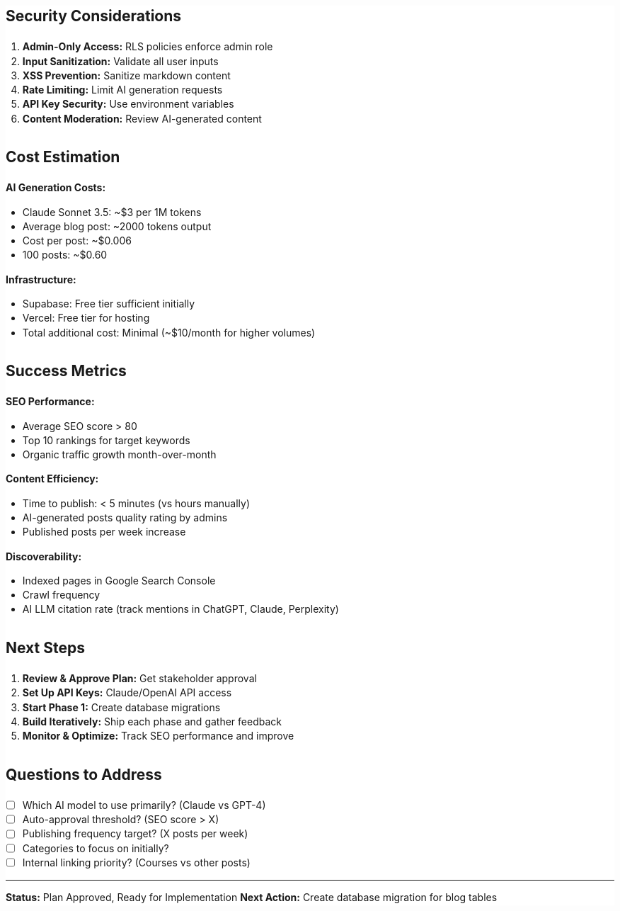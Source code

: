 ## Security Considerations

1. **Admin-Only Access:** RLS policies enforce admin role
2. **Input Sanitization:** Validate all user inputs
3. **XSS Prevention:** Sanitize markdown content
4. **Rate Limiting:** Limit AI generation requests
5. **API Key Security:** Use environment variables
6. **Content Moderation:** Review AI-generated content

## Cost Estimation

**AI Generation Costs:**
- Claude Sonnet 3.5: ~$3 per 1M tokens
- Average blog post: ~2000 tokens output
- Cost per post: ~$0.006
- 100 posts: ~$0.60

**Infrastructure:**
- Supabase: Free tier sufficient initially
- Vercel: Free tier for hosting
- Total additional cost: Minimal (~$10/month for higher volumes)

## Success Metrics

**SEO Performance:**
- Average SEO score > 80
- Top 10 rankings for target keywords
- Organic traffic growth month-over-month

**Content Efficiency:**
- Time to publish: < 5 minutes (vs hours manually)
- AI-generated posts quality rating by admins
- Published posts per week increase

**Discoverability:**
- Indexed pages in Google Search Console
- Crawl frequency
- AI LLM citation rate (track mentions in ChatGPT, Claude, Perplexity)

## Next Steps

1. **Review & Approve Plan:** Get stakeholder approval
2. **Set Up API Keys:** Claude/OpenAI API access
3. **Start Phase 1:** Create database migrations
4. **Build Iteratively:** Ship each phase and gather feedback
5. **Monitor & Optimize:** Track SEO performance and improve

## Questions to Address

- [ ] Which AI model to use primarily? (Claude vs GPT-4)
- [ ] Auto-approval threshold? (SEO score > X)
- [ ] Publishing frequency target? (X posts per week)
- [ ] Categories to focus on initially?
- [ ] Internal linking priority? (Courses vs other posts)

---

**Status:** Plan Approved, Ready for Implementation
**Next Action:** Create database migration for blog tables
